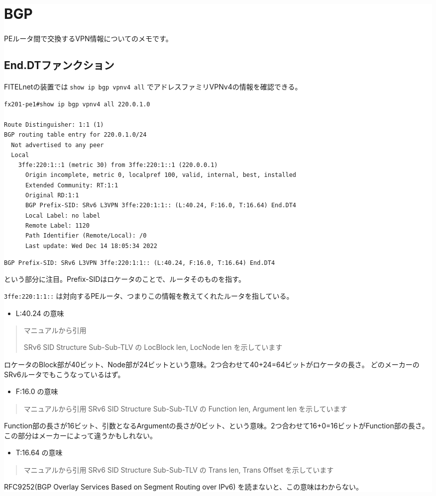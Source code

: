 # BGP

PEルータ間で交換するVPN情報についてのメモです。

## End.DTファンクション

FITELnetの装置では `show ip bgp vpnv4 all` でアドレスファミリVPNv4の情報を確認できる。

```
fx201-pe1#show ip bgp vpnv4 all 220.0.1.0

Route Distinguisher: 1:1 (1)
BGP routing table entry for 220.0.1.0/24
  Not advertised to any peer
  Local
    3ffe:220:1::1 (metric 30) from 3ffe:220:1::1 (220.0.0.1)
      Origin incomplete, metric 0, localpref 100, valid, internal, best, installed
      Extended Community: RT:1:1
      Original RD:1:1
      BGP Prefix-SID: SRv6 L3VPN 3ffe:220:1:1:: (L:40.24, F:16.0, T:16.64) End.DT4
      Local Label: no label
      Remote Label: 1120
      Path Identifier (Remote/Local): /0
      Last update: Wed Dec 14 18:05:34 2022
```

`BGP Prefix-SID: SRv6 L3VPN 3ffe:220:1:1:: (L:40.24, F:16.0, T:16.64) End.DT4`

という部分に注目。Prefix-SIDはロケータのことで、ルータそのものを指す。

`3ffe:220:1:1::` は対向するPEルータ、つまりこの情報を教えてくれたルータを指している。

- L:40.24 の意味

> マニュアルから引用
>
> SRv6 SID Structure Sub-Sub-TLV の LocBlock len, LocNode len を示しています

ロケータのBlock部が40ビット、Node部が24ビットという意味。2つ合わせて40+24=64ビットがロケータの長さ。
どのメーカーのSRv6ルータでもこうなっているはず。

- F:16.0 の意味

> マニュアルから引用
> SRv6 SID Structure Sub-Sub-TLV の Function len, Argument len を示しています

Function部の長さが16ビット、引数となるArgumentの長さが0ビット、という意味。2つ合わせて16+0=16ビットがFunction部の長さ。
この部分はメーカーによって違うかもしれない。

- T:16.64 の意味

> マニュアルから引用
> SRv6 SID Structure Sub-Sub-TLV の Trans len, Trans Offset を示しています

RFC9252(BGP Overlay Services Based on Segment Routing over IPv6) を読まないと、この意味はわからない。
